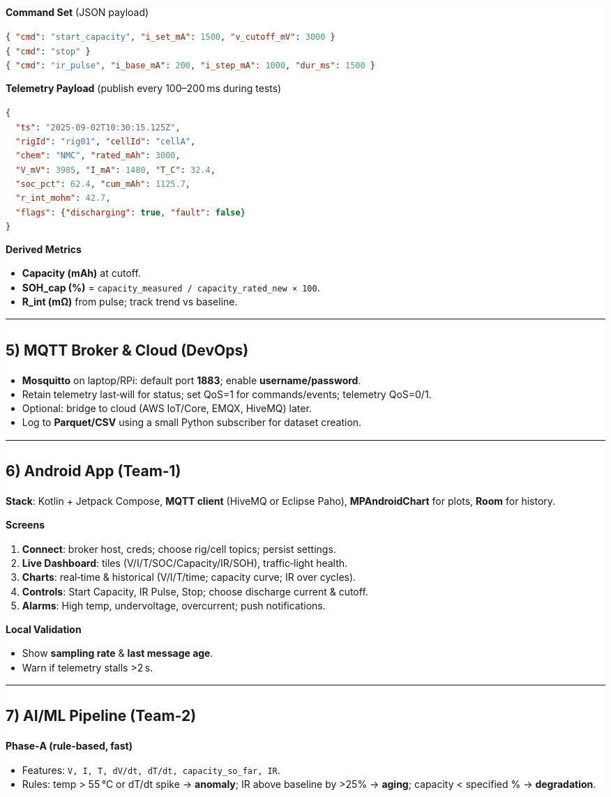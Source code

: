 **Command Set** (JSON payload)
```json
{ "cmd": "start_capacity", "i_set_mA": 1500, "v_cutoff_mV": 3000 }
{ "cmd": "stop" }
{ "cmd": "ir_pulse", "i_base_mA": 200, "i_step_mA": 1000, "dur_ms": 1500 }
```

**Telemetry Payload** (publish every 100–200 ms during tests)
```json
{
  "ts": "2025-09-02T10:30:15.125Z",
  "rigId": "rig01", "cellId": "cellA",
  "chem": "NMC", "rated_mAh": 3000,
  "V_mV": 3985, "I_mA": 1480, "T_C": 32.4,
  "soc_pct": 62.4, "cum_mAh": 1125.7,
  "r_int_mohm": 42.7,            
  "flags": {"discharging": true, "fault": false}
}
```

**Derived Metrics**
- **Capacity (mAh)** at cutoff.  
- **SOH_cap (%)** = `capacity_measured / capacity_rated_new × 100`.
- **R_int (mΩ)** from pulse; track trend vs baseline.

---

## 5) MQTT Broker & Cloud (DevOps)
- **Mosquitto** on laptop/RPi: default port **1883**; enable **username/password**.
- Retain telemetry last‑will for status; set QoS=1 for commands/events; telemetry QoS=0/1.
- Optional: bridge to cloud (AWS IoT/Core, EMQX, HiveMQ) later.
- Log to **Parquet/CSV** using a small Python subscriber for dataset creation.

---

## 6) Android App (Team‑1)
**Stack**: Kotlin + Jetpack Compose, **MQTT client** (HiveMQ or Eclipse Paho), **MPAndroidChart** for plots, **Room** for history.

**Screens**
1. **Connect**: broker host, creds; choose rig/cell topics; persist settings.
2. **Live Dashboard**: tiles (V/I/T/SOC/Capacity/IR/SOH), traffic‑light health.
3. **Charts**: real‑time & historical (V/I/T/time; capacity curve; IR over cycles).
4. **Controls**: Start Capacity, IR Pulse, Stop; choose discharge current & cutoff.
5. **Alarms**: High temp, undervoltage, overcurrent; push notifications.

**Local Validation**
- Show **sampling rate** & **last message age**.  
- Warn if telemetry stalls >2 s.

---

## 7) AI/ML Pipeline (Team‑2)
**Phase‑A (rule‑based, fast)**
- Features: `V, I, T, dV/dt, dT/dt, capacity_so_far, IR`.  
- Rules: temp > 55 °C or dT/dt spike → **anomaly**; IR above baseline by >25% → **aging**; capacity < specified % → **degradation**.
